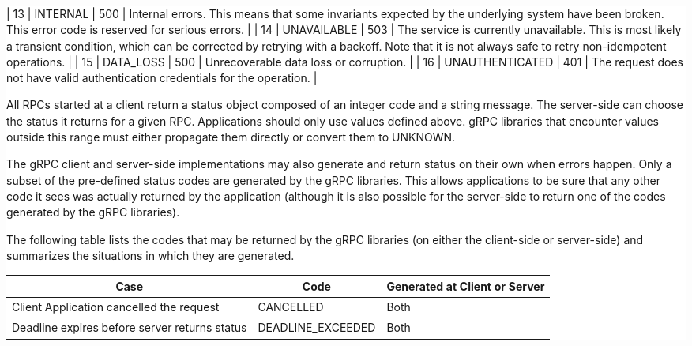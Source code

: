 |    13    |      INTERNAL       |   500    | Internal errors. This means that some invariants expected by the underlying system have been broken. This error code is reserved for serious errors.                                                                                                                                                                                                                                                                                                                                                                                                                                                                                                                                                                                                                                                                                                                                                                                                                                            |
|    14    |     UNAVAILABLE     |   503    | The service is currently unavailable. This is most likely a transient condition, which can be corrected by retrying with a backoff. Note that it is not always safe to retry non-idempotent operations.                                                                                                                                                                                                                                                                                                                                                                                                                                                                                                                                                                                                                                                                                                                                                                                         |
|    15    |      DATA_LOSS      |   500    | Unrecoverable data loss or corruption.                                                                                                                                                                                                                                                                                                                                                                                                                                                                                                                                                                                                                                                                                                                                                                                                                                                                                                                                                          |
|    16    |   UNAUTHENTICATED   |   401    | The request does not have valid authentication credentials for the operation.                                                                                                                                                                                                                                                                                                                                                                                                                                                                                                                                                                                                                                                                                                                                                                                                                                                                                                                   |

All RPCs started at a client return a status object composed of an integer code and a string message. The server-side can choose the status it returns for a given RPC. Applications should only use values defined above. gRPC libraries that encounter values outside this range must either propagate them directly or convert them to UNKNOWN.

The gRPC client and server-side implementations may also generate and return status on their own when errors happen. Only a subset of the pre-defined status codes are generated by the gRPC libraries. This allows applications to be sure that any other code it sees was actually returned by the application (although it is also possible for the server-side to return one of the codes generated by the gRPC libraries).

The following table lists the codes that may be returned by the gRPC libraries (on either the client-side or server-side) and summarizes the situations in which they are generated.

| Case                                                                                                                                                                         | Code               | Generated at Client or Server |
| ---------------------------------------------------------------------------------------------------------------------------------------------------------------------------- | ------------------ | ----------------------------- |
| Client Application cancelled the request                                                                                                                                     | CANCELLED          | Both                          |
| Deadline expires before server returns status                                                                                                                                | DEADLINE_EXCEEDED  | Both                          |